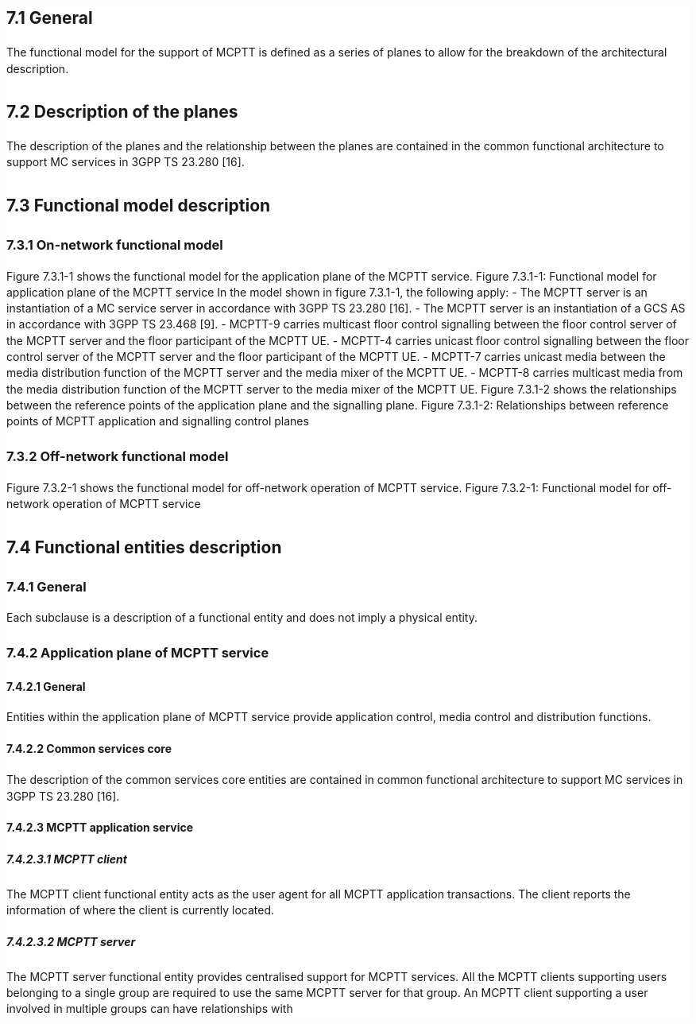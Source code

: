 ## 7.1 General
The functional model for the support of MCPTT is defined as a series of planes
to allow for the breakdown of the architectural description.
## 7.2 Description of the planes
The description of the planes and the relationship between the planes are
contained in the common functional architecture to support MC services in 3GPP
TS 23.280 [16].
## 7.3 Functional model description
### 7.3.1 On-network functional model
Figure 7.3.1-1 shows the functional model for the application plane of the
MCPTT service.
Figure 7.3.1-1: Functional model for application plane of the MCPTT service
In the model shown in figure 7.3.1-1, the following apply:
\- The MCPTT server is an instantiation of a MC service server in accordance
with 3GPP TS 23.280 [16].
\- The MCPTT server is an instantiation of a GCS AS in accordance with 3GPP TS
23.468 [9].
\- MCPTT-9 carries multicast floor control signalling between the floor
control server of the MCPTT server and the floor participant of the MCPTT UE.
\- MCPTT-4 carries unicast floor control signalling between the floor control
server of the MCPTT server and the floor participant of the MCPTT UE.
\- MCPTT-7 carries unicast media between the media distribution function of
the MCPTT server and the media mixer of the MCPTT UE.
\- MCPTT-8 carries multicast media from the media distribution function of the
MCPTT server to the media mixer of the MCPTT UE.
Figure 7.3.1-2 shows the relationships between the reference points of the
application plane and the signalling plane.
Figure 7.3.1-2: Relationships between reference points of MCPTT application
and signalling control planes
### 7.3.2 Off-network functional model
Figure 7.3.2-1 shows the functional model for off-network operation of MCPTT
service.
Figure 7.3.2-1: Functional model for off-network operation of MCPTT service
## 7.4 Functional entities description
### 7.4.1 General
Each subclause is a description of a functional entity and does not imply a
physical entity.
### 7.4.2 Application plane of MCPTT service
#### 7.4.2.1 General
Entities within the application plane of MCPTT service provide application
control, media control and distribution functions.
#### 7.4.2.2 Common services core
The description of the common services core entities are contained in common
functional architecture to support MC services in 3GPP TS 23.280 [16].
#### 7.4.2.3 MCPTT application service
##### 7.4.2.3.1 MCPTT client
The MCPTT client functional entity acts as the user agent for all MCPTT
application transactions. The client reports the information of where the
client is currently located.
##### 7.4.2.3.2 MCPTT server
The MCPTT server functional entity provides centralised support for MCPTT
services.
All the MCPTT clients supporting users belonging to a single group are
required to use the same MCPTT server for that group. An MCPTT client
supporting a user involved in multiple groups can have relationships with